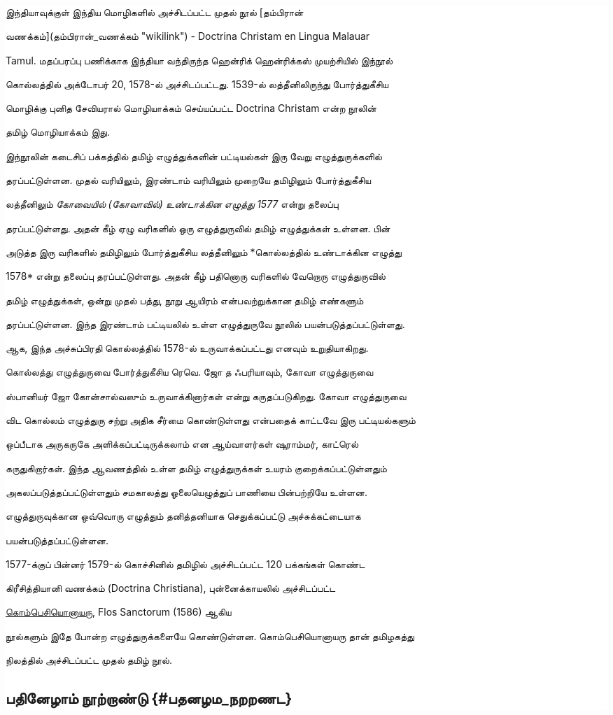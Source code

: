 இந்தியாவுக்குள் இந்திய மொழிகளில் அச்சிடப்பட்ட முதல் நூல் [தம்பிரான்

வணக்கம்](தம்பிரான்_வணக்கம் "wikilink") - Doctrina Christam en Lingua Malauar

Tamul. மதப்பரப்பு பணிக்காக இந்தியா வந்திருந்த ஹென்ரிக் ஹென்ரிக்கஸ் முயற்சியில் இந்நூல்

கொல்லத்தில் அக்டோபர் 20, 1578-ல் அச்சிடப்பட்டது. 1539-ல் லத்தீனிலிருந்து போர்த்துகீசிய

மொழிக்கு புனித சேவியரால் மொழியாக்கம் செய்யப்பட்ட Doctrina Christam என்ற நூலின்

தமிழ் மொழியாக்கம் இது.



இந்நூலின் கடைசிப் பக்கத்தில் தமிழ் எழுத்துக்களின் பட்டியல்கள் இரு வேறு எழுத்துருக்களில்

தரப்பட்டுள்ளன. முதல் வரியிலும், இரண்டாம் வரியிலும் முறையே தமிழிலும் போர்த்துகீசிய

லத்தீனிலும் *கோவையில் (கோவாவில்) உண்டாக்கின எழுத்து 1577* என்று தலைப்பு

தரப்பட்டுள்ளது. அதன் கீழ் ஏழு வரிகளில் ஒரு எழுத்துருவில் தமிழ் எழுத்துக்கள் உள்ளன. பின்

அடுத்த இரு வரிகளில் தமிழிலும் போர்த்துகீசிய லத்தீனிலும் *கொல்லத்தில் உண்டாக்கின எழுத்து

1578* என்று தலைப்பு தரப்பட்டுள்ளது. அதன் கீழ் பதினொரு வரிகளில் வேறொரு எழுத்துருவில்

தமிழ் எழுத்துக்கள், ஒன்று முதல் பத்து, நூறு ஆயிரம் என்பவற்றுக்கான தமிழ் எண்களும்

தரப்பட்டுள்ளன. இந்த இரண்டாம் பட்டியலில் உள்ள எழுத்துருவே நூலில் பயன்படுத்தப்பட்டுள்ளது.

ஆக, இந்த அச்சுப்பிரதி கொல்லத்தில் 1578-ல் உருவாக்கப்பட்டது எனவும் உறுதியாகிறது.



கொல்லத்து எழுத்துருவை போர்த்துகீசிய ரெவெ. ஜோ த ஃபரியாவும், கோவா எழுத்துருவை

ஸ்பானியர் ஜோ கோன்சால்வஸும் உருவாக்கினார்கள் என்று கருதப்படுகிறது. கோவா எழுத்துருவை

விட கொல்லம் எழுத்துரு சற்று அதிக சீர்மை கொண்டுள்ளது என்பதைக் காட்டவே இரு பட்டியல்களும்

ஒப்பீடாக அருகருகே அளிக்கப்பட்டிருக்கலாம் என ஆய்வாளர்கள் ஷுராம்மர், காட்ரெல்

கருதுகிறார்கள். இந்த ஆவணத்தில் உள்ள தமிழ் எழுத்துருக்கள் உயரம் குறைக்கப்பட்டுள்ளதும்

அகலப்படுத்தப்பட்டுள்ளதும் சமகாலத்து ஓலையெழுத்துப் பாணியை பின்பற்றியே உள்ளன.

எழுத்துருவுக்கான ஒவ்வொரு எழுத்தும் தனித்தனியாக செதுக்கப்பட்டு அச்சுக்கட்டையாக

பயன்படுத்தப்பட்டுள்ளன.



1577-க்குப் பின்னர் 1579-ல் கொச்சினில் தமிழில் அச்சிடப்பட்ட 120 பக்கங்கள் கொண்ட

கிரீசித்தியானி வணக்கம் (Doctrina Christiana), புன்னைக்காயலில் அச்சிடப்பட்ட

[கொம்பெசியொனாயரு](கொம்பெசியொனாயரு "wikilink"), Flos Sanctorum (1586) ஆகிய

நூல்களும் இதே போன்ற எழுத்துருக்களையே கொண்டுள்ளன. கொம்பெசியொனாயரு தான் தமிழகத்து

நிலத்தில் அச்சிடப்பட்ட முதல் தமிழ் நூல்.



## பதினேழாம் நூற்றாண்டு {#பதனழம_நறறணட}

